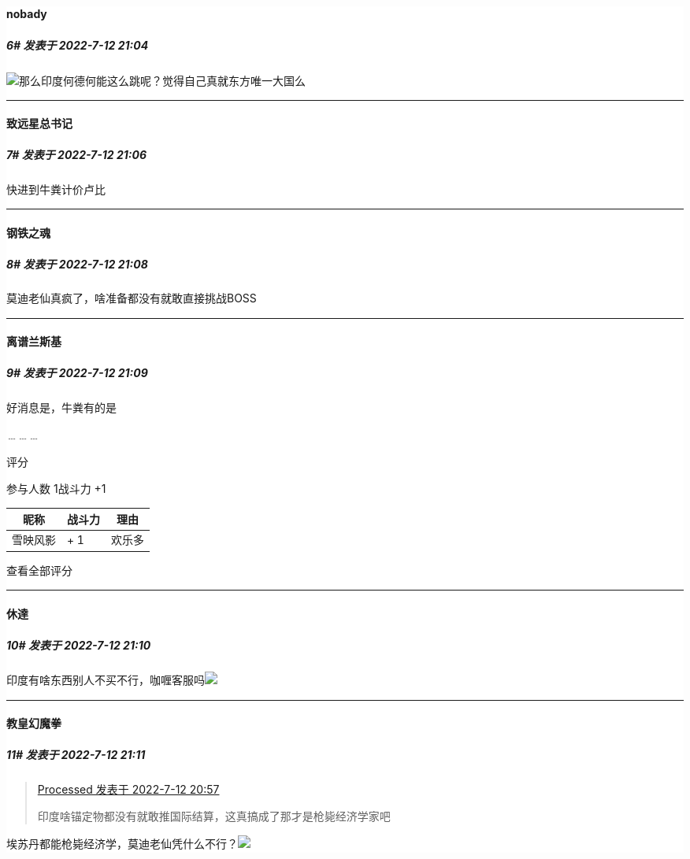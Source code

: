 ####  nobady  
##### 6#       发表于 2022-7-12 21:04

<img src="https://static.saraba1st.com/image/smiley/face2017/067.png" referrerpolicy="no-referrer">那么印度何德何能这么跳呢？觉得自己真就东方唯一大国么

*****

####  致远星总书记  
##### 7#       发表于 2022-7-12 21:06

快进到牛粪计价卢比

*****

####  钢铁之魂  
##### 8#       发表于 2022-7-12 21:08

莫迪老仙真疯了，啥准备都没有就敢直接挑战BOSS

*****

####  离谱兰斯基  
##### 9#       发表于 2022-7-12 21:09

好消息是，牛粪有的是

﹍﹍﹍

评分

 参与人数 1战斗力 +1

|昵称|战斗力|理由|
|----|---|---|
| 雪映风影| + 1|欢乐多|

查看全部评分

*****

####  休達  
##### 10#       发表于 2022-7-12 21:10

印度有啥东西别人不买不行，咖喱客服吗<img src="https://static.saraba1st.com/image/smiley/face2017/048.png" referrerpolicy="no-referrer">

*****

####  教皇幻魔拳  
##### 11#       发表于 2022-7-12 21:11

<blockquote><a href="httphttps://bbs.saraba1st.com/2b/forum.php?mod=redirect&amp;goto=findpost&amp;pid=56623137&amp;ptid=2080622" target="_blank">Processed 发表于 2022-7-12 20:57</a>

印度啥锚定物都没有就敢推国际结算，这真搞成了那才是枪毙经济学家吧</blockquote>
埃苏丹都能枪毙经济学，莫迪老仙凭什么不行？<img src="https://static.saraba1st.com/image/smiley/face2017/067.png" referrerpolicy="no-referrer">
